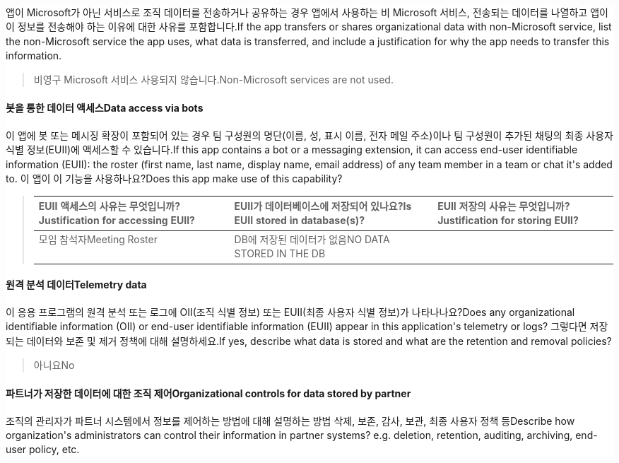 <span data-ttu-id="d0cc7-204">앱이 Microsoft가 아닌 서비스로 조직 데이터를 전송하거나 공유하는 경우 앱에서 사용하는 비 Microsoft 서비스, 전송되는 데이터를 나열하고 앱이 이 정보를 전송해야 하는 이유에 대한 사유를 포함합니다.</span><span class="sxs-lookup"><span data-stu-id="d0cc7-204">If the app transfers or shares organizational data with non-Microsoft service, list the non-Microsoft service the app uses, what data is transferred, and include a justification for why the app needs to transfer this information.</span></span>

><span data-ttu-id="d0cc7-205">비영구 Microsoft 서비스 사용되지 않습니다.</span><span class="sxs-lookup"><span data-stu-id="d0cc7-205">Non-Microsoft services are not used.</span></span>

#### <a name="data-access-via-bots"></a><span data-ttu-id="d0cc7-206">봇을 통한 데이터 액세스</span><span class="sxs-lookup"><span data-stu-id="d0cc7-206">Data access via bots</span></span>

<span data-ttu-id="d0cc7-207">이 앱에 봇 또는 메시징 확장이 포함되어 있는 경우 팀 구성원의 명단(이름, 성, 표시 이름, 전자 메일 주소)이나 팀 구성원이 추가된 채팅의 최종 사용자 식별 정보(EUII)에 액세스할 수 있습니다.</span><span class="sxs-lookup"><span data-stu-id="d0cc7-207">If this app contains a bot or a messaging extension, it can access end-user identifiable information (EUII): the roster (first name, last name, display name, email address) of any team member in a team or chat it's added to.</span></span> <span data-ttu-id="d0cc7-208">이 앱이 이 기능을 사용하나요?</span><span class="sxs-lookup"><span data-stu-id="d0cc7-208">Does this app make use of this capability?</span></span>

>| <span data-ttu-id="d0cc7-209">**EUII 액세스의 사유는 무엇입니까?**</span><span class="sxs-lookup"><span data-stu-id="d0cc7-209">**Justification for accessing EUII?**</span></span>  | <span data-ttu-id="d0cc7-210">**EUII가 데이터베이스에 저장되어 있나요?**</span><span class="sxs-lookup"><span data-stu-id="d0cc7-210">**Is EUII stored in database(s)?**</span></span> | <span data-ttu-id="d0cc7-211">**EUII 저장의 사유는 무엇입니까?**</span><span class="sxs-lookup"><span data-stu-id="d0cc7-211">**Justification for storing EUII?**</span></span> |
>|:--------------------------------|:---------------------|:--------------------------|
>| <span data-ttu-id="d0cc7-212">모임 참석자</span><span class="sxs-lookup"><span data-stu-id="d0cc7-212">Meeting Roster</span></span> | <span data-ttu-id="d0cc7-213">DB에 저장된 데이터가 없음</span><span class="sxs-lookup"><span data-stu-id="d0cc7-213">NO DATA STORED IN THE DB</span></span> |  |



#### <a name="telemetry-data"></a><span data-ttu-id="d0cc7-214">원격 분석 데이터</span><span class="sxs-lookup"><span data-stu-id="d0cc7-214">Telemetry data</span></span>

<span data-ttu-id="d0cc7-215">이 응용 프로그램의 원격 분석 또는 로그에 OII(조직 식별 정보) 또는 EUII(최종 사용자 식별 정보)가 나타나나요?</span><span class="sxs-lookup"><span data-stu-id="d0cc7-215">Does any organizational identifiable information (OII) or end-user identifiable information (EUII) appear in this application's telemetry or logs?</span></span> <span data-ttu-id="d0cc7-216">그렇다면 저장되는 데이터와 보존 및 제거 정책에 대해 설명하세요.</span><span class="sxs-lookup"><span data-stu-id="d0cc7-216">If yes, describe what data is stored and what are the retention and removal policies?</span></span>

><span data-ttu-id="d0cc7-217">아니요</span><span class="sxs-lookup"><span data-stu-id="d0cc7-217">No</span></span>

#### <a name="organizational-controls-for-data-stored-by-partner"></a><span data-ttu-id="d0cc7-218">파트너가 저장한 데이터에 대한 조직 제어</span><span class="sxs-lookup"><span data-stu-id="d0cc7-218">Organizational controls for data stored by partner</span></span>

<span data-ttu-id="d0cc7-219">조직의 관리자가 파트너 시스템에서 정보를 제어하는 방법에 대해 설명하는 방법 삭제, 보존, 감사, 보관, 최종 사용자 정책 등</span><span class="sxs-lookup"><span data-stu-id="d0cc7-219">Describe how organization's administrators can control their information in partner systems? e.g. deletion, retention, auditing, archiving, end-user policy, etc.</span></span>

